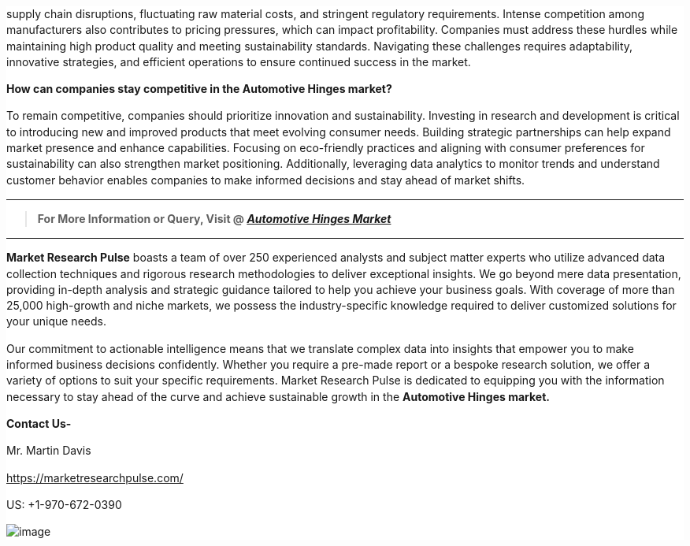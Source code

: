 supply chain disruptions, fluctuating raw material costs, and stringent regulatory requirements. Intense competition among manufacturers also contributes to pricing pressures, which can impact profitability. Companies must address these hurdles while maintaining high product quality and meeting sustainability standards. Navigating these challenges requires adaptability, innovative strategies, and efficient operations to ensure continued success in the market.</p><p><strong>How can companies stay competitive in the Automotive Hinges market?</strong></p><p>To remain competitive, companies should prioritize innovation and sustainability. Investing in research and development is critical to introducing new and improved products that meet evolving consumer needs. Building strategic partnerships can help expand market presence and enhance capabilities. Focusing on eco-friendly practices and aligning with consumer preferences for sustainability can also strengthen market positioning. Additionally, leveraging data analytics to monitor trends and understand customer behavior enables companies to make informed decisions and stay ahead of market shifts.</p><hr /><blockquote><p><strong>For More Information or Query, Visit @&nbsp;<em><a href="https://marketresearchpulse.com/report/98317/automotive-hinges-market?utm_source=Linkedin&utm_medium=091">Automotive Hinges Market</a></em></strong></p></blockquote><hr /><p><strong>Market Research Pulse</strong> boasts a team of over 250 experienced analysts and subject matter experts who utilize advanced data collection techniques and rigorous research methodologies to deliver exceptional insights. We go beyond mere data presentation, providing in-depth analysis and strategic guidance tailored to help you achieve your business goals. With coverage of more than 25,000 high-growth and niche markets, we possess the industry-specific knowledge required to deliver customized solutions for your unique needs.</p><p>Our commitment to actionable intelligence means that we translate complex data into insights that empower you to make informed business decisions confidently. Whether you require a pre-made report or a bespoke research solution, we offer a variety of options to suit your specific requirements. Market Research Pulse is dedicated to equipping you with the information necessary to stay ahead of the curve and achieve sustainable growth in the <strong>Automotive Hinges market.</strong></p><p><strong>Contact Us-</strong></p><p>Mr. Martin Davis</p><p>https://marketresearchpulse.com/</p><p>US: +1-970-672-0390</p>
![image](https://github.com/user-attachments/assets/1a7dd531-edb8-46c7-882c-b6cd650f80e2)
